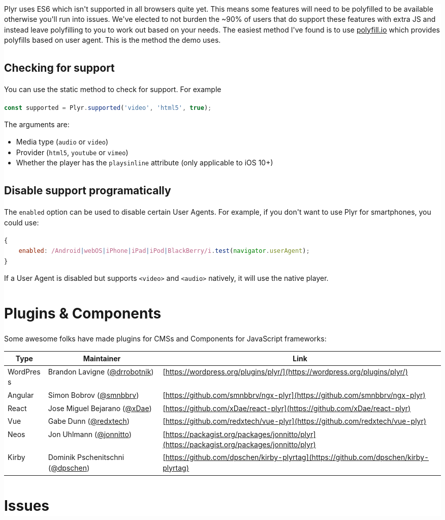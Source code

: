 Plyr uses ES6 which isn't supported in all browsers quite yet. This means some features will need to be polyfilled to be available otherwise you'll run into issues. We've elected to not burden the ~90% of users that do support these features with extra JS and instead leave polyfilling to you to work out based on your needs. The easiest method I've found is to use [polyfill.io](https://polyfill.io) which provides polyfills based on user agent. This is the method the demo uses.

## Checking for support

You can use the static method to check for support. For example

```javascript
const supported = Plyr.supported('video', 'html5', true);
```

The arguments are:

-   Media type (`audio` or `video`)
-   Provider (`html5`, `youtube` or `vimeo`)
-   Whether the player has the `playsinline` attribute (only applicable to iOS 10+)

## Disable support programatically

The `enabled` option can be used to disable certain User Agents. For example, if you don't want to use Plyr for smartphones, you could use:

```javascript
{
    enabled: /Android|webOS|iPhone|iPad|iPod|BlackBerry/i.test(navigator.userAgent);
}
```

If a User Agent is disabled but supports `<video>` and `<audio>` natively, it will use the native player.

# Plugins & Components

Some awesome folks have made plugins for CMSs and Components for JavaScript frameworks:

| Type      | Maintainer                                                     | Link                                                                                         |
| --------- | -------------------------------------------------------------- | -------------------------------------------------------------------------------------------- |
| WordPress | Brandon Lavigne ([@drrobotnik](https://github.com/drrobotnik)) | [https://wordpress.org/plugins/plyr/](https://wordpress.org/plugins/plyr/)                   |
| Angular   | Simon Bobrov ([@smnbbrv](https://github.com/smnbbrv))          | [https://github.com/smnbbrv/ngx-plyr](https://github.com/smnbbrv/ngx-plyr)                   |
| React     | Jose Miguel Bejarano ([@xDae](https://github.com/xDae))        | [https://github.com/xDae/react-plyr](https://github.com/xDae/react-plyr)                     |
| Vue       | Gabe Dunn ([@redxtech](https://github.com/redxtech))           | [https://github.com/redxtech/vue-plyr](https://github.com/redxtech/vue-plyr)                 |
| Neos      | Jon Uhlmann ([@jonnitto](https://github.com/jonnitto))         | [https://packagist.org/packages/jonnitto/plyr](https://packagist.org/packages/jonnitto/plyr) |
| Kirby     | Dominik Pschenitschni ([@dpschen](https://github.com/dpschen)) | [https://github.com/dpschen/kirby-plyrtag](https://github.com/dpschen/kirby-plyrtag)         |

# Issues
